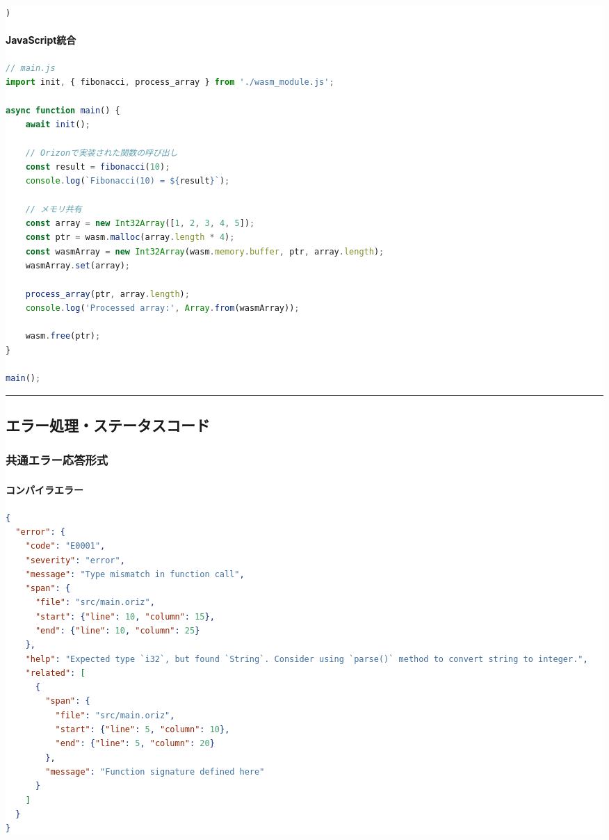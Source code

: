 ```wat
)
```

#### JavaScript統合

```javascript
// main.js
import init, { fibonacci, process_array } from './wasm_module.js';

async function main() {
    await init();
    
    // Orizonで実装された関数の呼び出し
    const result = fibonacci(10);
    console.log(`Fibonacci(10) = ${result}`);
    
    // メモリ共有
    const array = new Int32Array([1, 2, 3, 4, 5]);
    const ptr = wasm.malloc(array.length * 4);
    const wasmArray = new Int32Array(wasm.memory.buffer, ptr, array.length);
    wasmArray.set(array);
    
    process_array(ptr, array.length);
    console.log('Processed array:', Array.from(wasmArray));
    
    wasm.free(ptr);
}

main();
```

---

## エラー処理・ステータスコード

### 共通エラー応答形式

#### コンパイラエラー

```json
{
  "error": {
    "code": "E0001",
    "severity": "error",
    "message": "Type mismatch in function call",
    "span": {
      "file": "src/main.oriz",
      "start": {"line": 10, "column": 15},
      "end": {"line": 10, "column": 25}
    },
    "help": "Expected type `i32`, but found `String`. Consider using `parse()` method to convert string to integer.",
    "related": [
      {
        "span": {
          "file": "src/main.oriz", 
          "start": {"line": 5, "column": 10},
          "end": {"line": 5, "column": 20}
        },
        "message": "Function signature defined here"
      }
    ]
  }
}
```